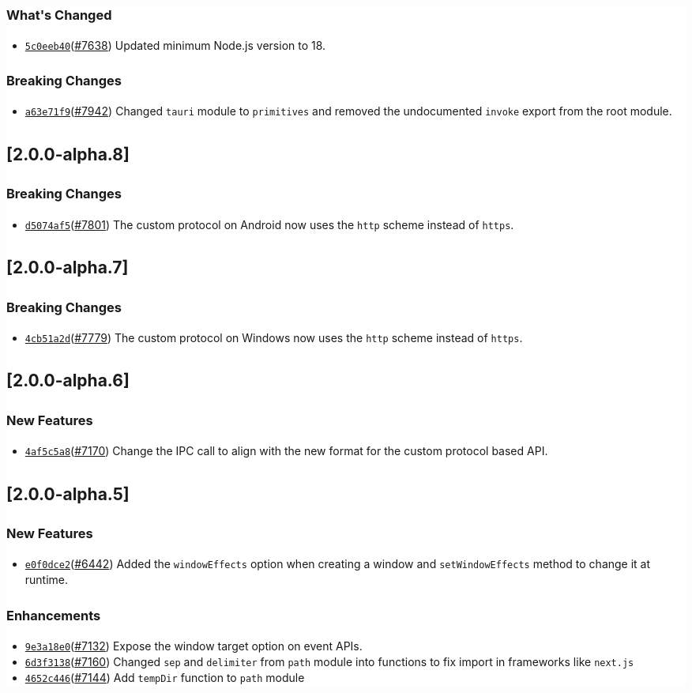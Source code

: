 ### What's Changed

- [`5c0eeb40`](https://www.github.com/tauri-apps/tauri/commit/5c0eeb40c1003583290ff3aebfa02e2b5f5b9c41)([#7638](https://www.github.com/tauri-apps/tauri/pull/7638)) Updated minimum Node.js version to 18.

### Breaking Changes

- [`a63e71f9`](https://www.github.com/tauri-apps/tauri/commit/a63e71f9799e9bbc82521d2f17b5238fbf690e89)([#7942](https://www.github.com/tauri-apps/tauri/pull/7942)) Changed `tauri` module to `primitives` and removed the undocumented `invoke` export from the root module.

## \[2.0.0-alpha.8]

### Breaking Changes

- [`d5074af5`](https://www.github.com/tauri-apps/tauri/commit/d5074af562b2b5cb6c5711442097c4058af32db6)([#7801](https://www.github.com/tauri-apps/tauri/pull/7801)) The custom protocol on Android now uses the `http` scheme instead of `https`.

## \[2.0.0-alpha.7]

### Breaking Changes

- [`4cb51a2d`](https://www.github.com/tauri-apps/tauri/commit/4cb51a2d56cfcae0749062c79ede5236bd8c02c2)([#7779](https://www.github.com/tauri-apps/tauri/pull/7779)) The custom protocol on Windows now uses the `http` scheme instead of `https`.

## \[2.0.0-alpha.6]

### New Features

- [`4af5c5a8`](https://www.github.com/tauri-apps/tauri/commit/4af5c5a8293263c16f8a65e8d232f2de52f41701)([#7170](https://www.github.com/tauri-apps/tauri/pull/7170)) Change the IPC call to align with the new format for the custom protocol based API.

## \[2.0.0-alpha.5]

### New Features

- [`e0f0dce2`](https://www.github.com/tauri-apps/tauri/commit/e0f0dce220730e2822fc202463aedf0166145de7)([#6442](https://www.github.com/tauri-apps/tauri/pull/6442)) Added the `windowEffects` option when creating a window and `setWindowEffects` method to change it at runtime.

### Enhancements

- [`9e3a18e0`](https://www.github.com/tauri-apps/tauri/commit/9e3a18e04672edad15d0ec654bd8632544871967)([#7132](https://www.github.com/tauri-apps/tauri/pull/7132)) Expose the window target option on event APIs.
- [`6d3f3138`](https://www.github.com/tauri-apps/tauri/commit/6d3f3138b9e2f41cda712c7d9caba0f0e65dfd3c)([#7160](https://www.github.com/tauri-apps/tauri/pull/7160)) Changed `sep` and `delimiter` from `path` module into functions to fix import in frameworks like `next.js`
- [`4652c446`](https://www.github.com/tauri-apps/tauri/commit/4652c446b361a801252bcf45e9da39813bf85482)([#7144](https://www.github.com/tauri-apps/tauri/pull/7144)) Add `tempDir` function to `path` module

